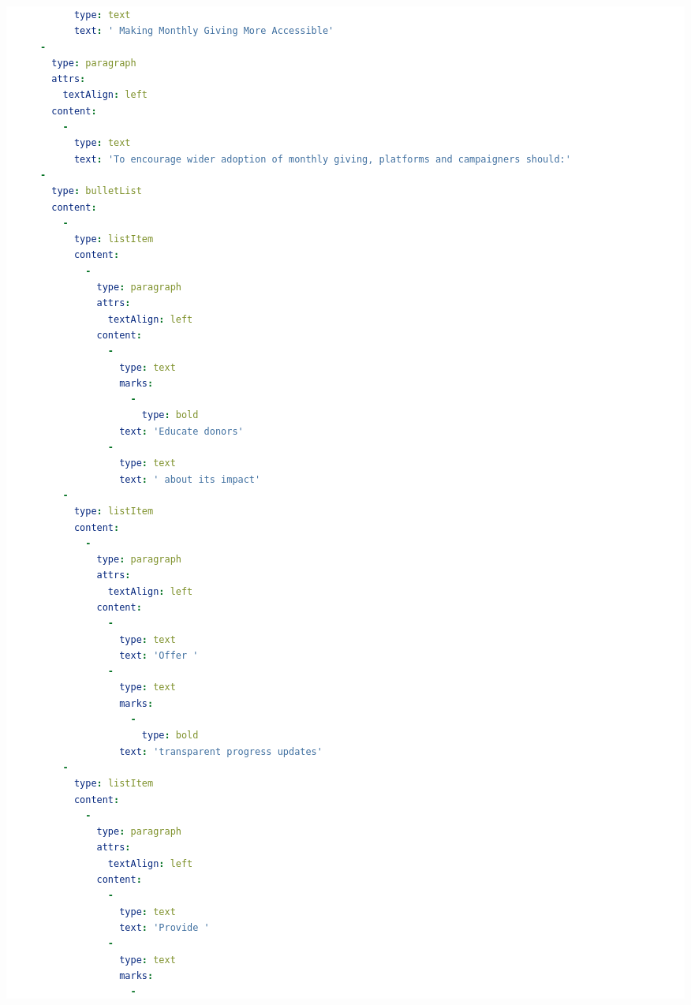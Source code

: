 ```yaml
            type: text
            text: ' Making Monthly Giving More Accessible'
      -
        type: paragraph
        attrs:
          textAlign: left
        content:
          -
            type: text
            text: 'To encourage wider adoption of monthly giving, platforms and campaigners should:'
      -
        type: bulletList
        content:
          -
            type: listItem
            content:
              -
                type: paragraph
                attrs:
                  textAlign: left
                content:
                  -
                    type: text
                    marks:
                      -
                        type: bold
                    text: 'Educate donors'
                  -
                    type: text
                    text: ' about its impact'
          -
            type: listItem
            content:
              -
                type: paragraph
                attrs:
                  textAlign: left
                content:
                  -
                    type: text
                    text: 'Offer '
                  -
                    type: text
                    marks:
                      -
                        type: bold
                    text: 'transparent progress updates'
          -
            type: listItem
            content:
              -
                type: paragraph
                attrs:
                  textAlign: left
                content:
                  -
                    type: text
                    text: 'Provide '
                  -
                    type: text
                    marks:
                      -
```